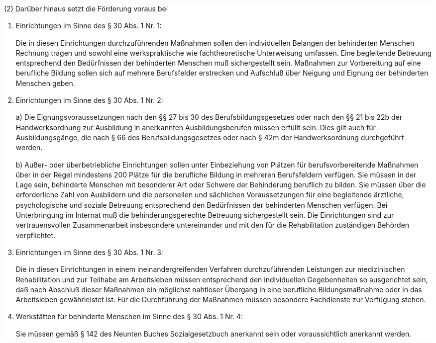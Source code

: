


(2) Darüber hinaus setzt die Förderung voraus bei

1.  Einrichtungen im Sinne des § 30 Abs. 1 Nr. 1:

    Die in diesen Einrichtungen durchzuführenden Maßnahmen sollen den
    individuellen Belangen der behinderten Menschen Rechnung tragen und
    sowohl eine werkspraktische wie fachtheoretische Unterweisung
    umfassen. Eine begleitende Betreuung entsprechend den Bedürfnissen der
    behinderten Menschen muß sichergestellt sein. Maßnahmen zur
    Vorbereitung auf eine berufliche Bildung sollen sich auf mehrere
    Berufsfelder erstrecken und Aufschluß über Neigung und Eignung der
    behinderten Menschen geben.


2.  Einrichtungen im Sinne des § 30 Abs. 1 Nr. 2:

    a)  Die Eignungsvoraussetzungen nach den §§ 27 bis 30 des
        Berufsbildungsgesetzes oder nach den §§ 21 bis 22b der
        Handwerksordnung zur Ausbildung in anerkannten Ausbildungsberufen
        müssen erfüllt sein. Dies gilt auch für Ausbildungsgänge, die nach §
        66 des Berufsbildungsgesetzes oder nach § 42m der Handwerksordnung
        durchgeführt werden.


    b)  Außer- oder überbetriebliche Einrichtungen sollen unter Einbeziehung
        von Plätzen für berufsvorbereitende Maßnahmen über in der Regel
        mindestens 200 Plätze für die berufliche Bildung in mehreren
        Berufsfeldern verfügen. Sie müssen in der Lage sein, behinderte
        Menschen mit besonderer Art oder Schwere der Behinderung beruflich zu
        bilden. Sie müssen über die erforderliche Zahl von Ausbildern und die
        personellen und sächlichen Voraussetzungen für eine begleitende
        ärztliche, psychologische und soziale Betreuung entsprechend den
        Bedürfnissen der behinderten Menschen verfügen. Bei Unterbringung im
        Internat muß die behinderungsgerechte Betreuung sichergestellt sein.
        Die Einrichtungen sind zur vertrauensvollen Zusammenarbeit
        insbesondere untereinander und mit den für die Rehabilitation
        zuständigen Behörden verpflichtet.





3.  Einrichtungen im Sinne des § 30 Abs. 1 Nr. 3:

    Die in diesen Einrichtungen in einem ineinandergreifenden Verfahren
    durchzuführenden Leistungen zur medizinischen Rehabilitation und zur
    Teilhabe am Arbeitsleben müssen entsprechend den individuellen
    Gegebenheiten so ausgerichtet sein, daß nach Abschluß dieser Maßnahmen
    ein möglichst nahtloser Übergang in eine berufliche Bildungsmaßnahme
    oder in das Arbeitsleben gewährleistet ist. Für die Durchführung der
    Maßnahmen müssen besondere Fachdienste zur Verfügung stehen.


4.  Werkstätten für behinderte Menschen im Sinne des § 30 Abs. 1 Nr. 4:

    Sie müssen gemäß § 142 des Neunten Buches Sozialgesetzbuch anerkannt
    sein oder voraussichtlich anerkannt werden.
